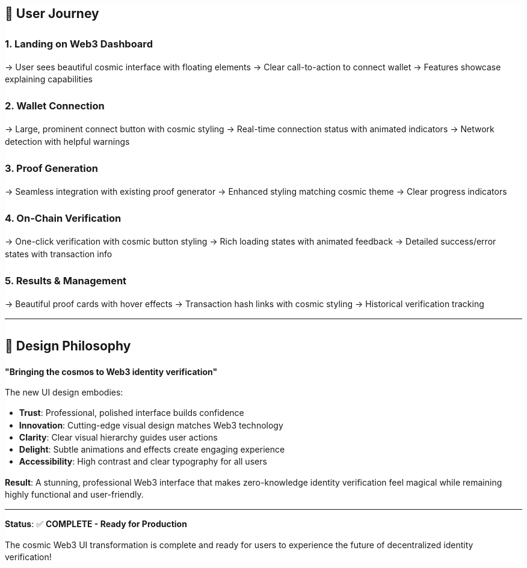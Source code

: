 ## 🎯 **User Journey**

### **1. Landing on Web3 Dashboard**
→ User sees beautiful cosmic interface with floating elements
→ Clear call-to-action to connect wallet
→ Features showcase explaining capabilities

### **2. Wallet Connection**
→ Large, prominent connect button with cosmic styling
→ Real-time connection status with animated indicators
→ Network detection with helpful warnings

### **3. Proof Generation**
→ Seamless integration with existing proof generator
→ Enhanced styling matching cosmic theme
→ Clear progress indicators

### **4. On-Chain Verification**
→ One-click verification with cosmic button styling
→ Rich loading states with animated feedback
→ Detailed success/error states with transaction info

### **5. Results & Management**
→ Beautiful proof cards with hover effects
→ Transaction hash links with cosmic styling
→ Historical verification tracking

---

## 🎨 **Design Philosophy**

**"Bringing the cosmos to Web3 identity verification"**

The new UI design embodies:
- **Trust**: Professional, polished interface builds confidence
- **Innovation**: Cutting-edge visual design matches Web3 technology
- **Clarity**: Clear visual hierarchy guides user actions
- **Delight**: Subtle animations and effects create engaging experience
- **Accessibility**: High contrast and clear typography for all users

**Result**: A stunning, professional Web3 interface that makes zero-knowledge identity verification feel magical while remaining highly functional and user-friendly.

---

**Status**: ✅ **COMPLETE - Ready for Production**

The cosmic Web3 UI transformation is complete and ready for users to experience the future of decentralized identity verification!
